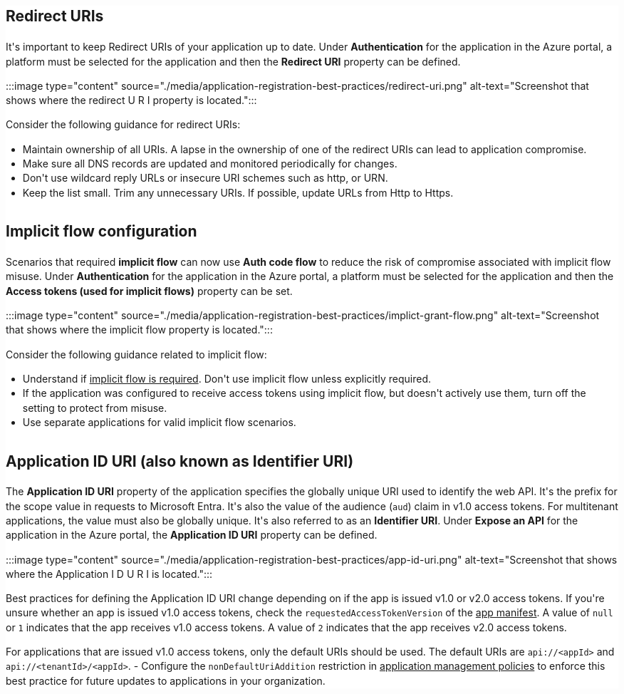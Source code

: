 ## Redirect URIs

It's important to keep Redirect URIs of your application up to date. Under **Authentication** for the application in the Azure portal, a platform must be selected for the application and then the **Redirect URI** property can be defined.

:::image type="content" source="./media/application-registration-best-practices/redirect-uri.png" alt-text="Screenshot that shows where the redirect U R I property is located.":::

Consider the following guidance for redirect URIs:

- Maintain ownership of all URIs. A lapse in the ownership of one of the redirect URIs can lead to application compromise.
- Make sure all DNS records are updated and monitored periodically for changes.
- Don't use wildcard reply URLs or insecure URI schemes such as http, or URN.
- Keep the list small. Trim any unnecessary URIs. If possible, update URLs from Http to Https.

## Implicit flow configuration

Scenarios that required **implicit flow** can now use **Auth code flow** to reduce the risk of compromise associated with implicit flow misuse. Under **Authentication** for the application in the Azure portal, a platform must be selected for the application and then the **Access tokens (used for implicit flows)** property can be set.

:::image type="content" source="./media/application-registration-best-practices/implict-grant-flow.png" alt-text="Screenshot that shows where the implicit flow property is located.":::

Consider the following guidance related to implicit flow:

- Understand if [implicit flow is required](./v2-oauth2-implicit-grant-flow.md#suitable-scenarios-for-the-oauth2-implicit-grant). Don't use implicit flow unless explicitly required.
- If the application was configured to receive access tokens using implicit flow, but doesn't actively use them, turn off the setting to protect from misuse.
- Use separate applications for valid implicit flow scenarios.

## Application ID URI (also known as Identifier URI)

The **Application ID URI** property of the application specifies the globally unique URI used to identify the web API. It's the prefix for the scope value in requests to Microsoft Entra. It's also the value of the audience (`aud`) claim in v1.0 access tokens. For multitenant applications, the value must also be globally unique. It's also referred to as an **Identifier URI**. Under **Expose an API** for the application in the Azure portal, the **Application ID URI** property can be defined.

:::image type="content" source="./media/application-registration-best-practices/app-id-uri.png" alt-text="Screenshot that shows where the Application I D U R I is located.":::

Best practices for defining the Application ID URI change depending on if the app is issued v1.0 or v2.0 access tokens. If you're unsure whether an app is issued v1.0 access tokens, check the `requestedAccessTokenVersion` of the [app manifest](reference-microsoft-graph-app-manifest.md). A value of `null` or `1` indicates that the app receives v1.0 access tokens. A value of `2` indicates that the app receives v2.0 access tokens.

For applications that are issued v1.0 access tokens, only the default URIs should be used. The default URIs are `api://<appId>` and `api://<tenantId>/<appId>`.   - Configure the `nonDefaultUriAddition` restriction in [application management policies](/graph/api/resources/applicationauthenticationmethodpolicy?view=graph-rest-beta) to enforce this best practice for future updates to applications in your organization.
